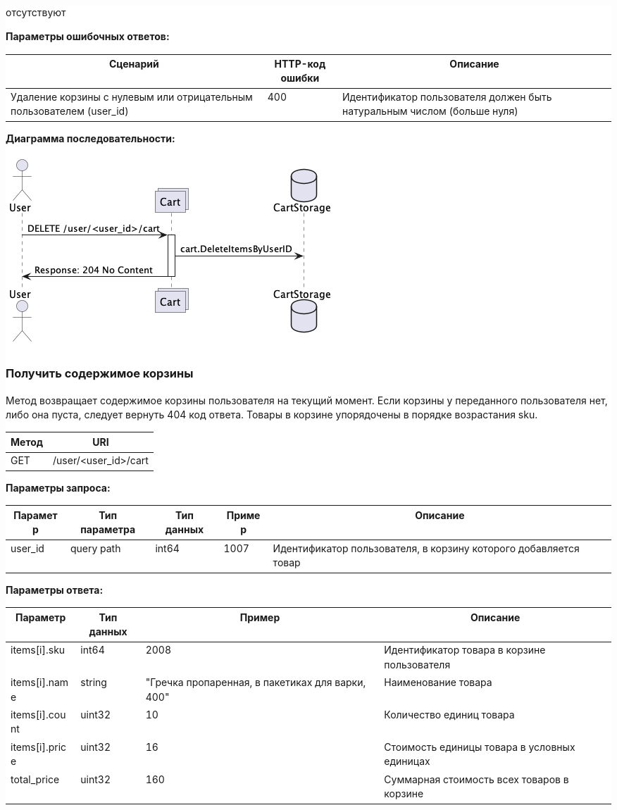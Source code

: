 отсутствуют

**Параметры ошибочных ответов:**

| Сценарий                                                             | HTTP-код ошибки | Описание                                                                |
|----------------------------------------------------------------------|-----------------|-------------------------------------------------------------------------|
| Удаление корзины с нулевым или отрицательным пользователем (user_id) | 400             | Идентификатор пользователя должен быть натуральным числом (больше нуля) |

**Диаграмма последовательности:**

![cart-cart-clear](img/cart-cart-clear.png)


### Получить содержимое корзины

Метод возвращает содержимое корзины пользователя на текущий момент. Если корзины у переданного пользователя нет,
либо она пуста, следует вернуть 404 код ответа. Товары в корзине упорядочены в порядке возрастания sku.

| Метод | URI                      |
|-------|--------------------------|
| GET   | /user/<user_id>/cart     |

**Параметры запроса:**

| Параметр | Тип параметра | Тип данных | Пример | Описание                                                         |
|----------|---------------|------------|--------|------------------------------------------------------------------|
| user_id  | query path    | int64      | 1007   | Идентификатор пользователя, в корзину которого добавляется товар |

**Параметры ответа:**

| Параметр       | Тип данных | Пример                                           | Описание                                     |
|----------------|------------|--------------------------------------------------|----------------------------------------------|
| items[i].sku   | int64      | 2008                                             | Идентификатор товара в корзине пользователя  |
| items[i].name  | string     | "Гречка пропаренная, в пакетиках для варки, 400" | Наименование товара                          |
| items[i].count | uint32     | 10                                               | Количество единиц товара                     |
| items[i].price | uint32     | 16                                               | Стоимость единицы товара в условных единицах |
| total_price    | uint32     | 160                                              | Суммарная стоимость всех товаров в корзине   |
